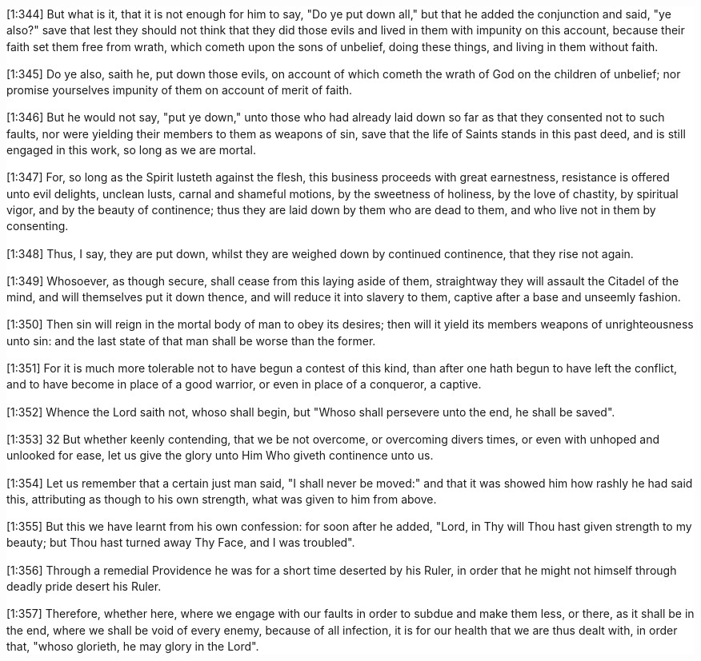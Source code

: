 [1:344] But what is it, that it is not enough for him to say, "Do ye put down all," but that he added the conjunction and said, "ye also?" save that lest they should not think that they did those evils and lived in them with impunity on this account, because their faith set them free from wrath, which cometh upon the sons of unbelief, doing these things, and living in them without faith.

[1:345] Do ye also, saith he, put down those evils, on account of which cometh the wrath of God on the children of unbelief; nor promise yourselves impunity of them on account of merit of faith.

[1:346] But he would not say, "put ye down," unto those who had already laid down so far as that they consented not to such faults, nor were yielding their members to them as weapons of sin, save that the life of Saints stands in this past deed, and is still engaged in this work, so long as we are mortal.

[1:347] For, so long as the Spirit lusteth against the flesh, this business proceeds with great earnestness, resistance is offered unto evil delights, unclean lusts, carnal and shameful motions, by the sweetness of holiness, by the love of chastity, by spiritual vigor, and by the beauty of continence; thus they are laid down by them who are dead to them, and who live not in them by consenting.

[1:348] Thus, I say, they are put down, whilst they are weighed down by continued continence, that they rise not again.

[1:349] Whosoever, as though secure, shall cease from this laying aside of them, straightway they will assault the Citadel of the mind, and will themselves put it down thence, and will reduce it into slavery to them, captive after a base and unseemly fashion.

[1:350] Then sin will reign in the mortal body of man to obey its desires; then will it yield its members weapons of unrighteousness unto sin: and the last state of that man shall be worse than the former.

[1:351] For it is much more tolerable not to have begun a contest of this kind, than after one hath begun to have left the conflict, and to have become in place of a good warrior, or even in place of a conqueror, a captive.

[1:352] Whence the Lord saith not, whoso shall begin, but "Whoso shall persevere unto the end, he shall be saved".

[1:353] 32  But whether keenly contending, that we be not overcome, or overcoming divers times, or even with unhoped and unlooked for ease, let us give the glory unto Him Who giveth continence unto us.

[1:354] Let us remember that a certain just man said, "I shall never be moved:" and that it was showed him how rashly he had said this, attributing as though to his own strength, what was given to him from above.

[1:355] But this we have learnt from his own confession: for soon after he added, "Lord, in Thy will Thou hast given strength to my beauty; but Thou hast turned away Thy Face, and I was troubled".

[1:356] Through a remedial Providence he was for a short time deserted by his Ruler, in order that he might not himself through deadly pride desert his Ruler.

[1:357] Therefore, whether here, where we engage with our faults in order to subdue and make them less, or there, as it shall be in the end, where we shall be void of every enemy, because of all infection, it is for our health that we are thus dealt with, in order that, "whoso glorieth, he may glory in the Lord".

